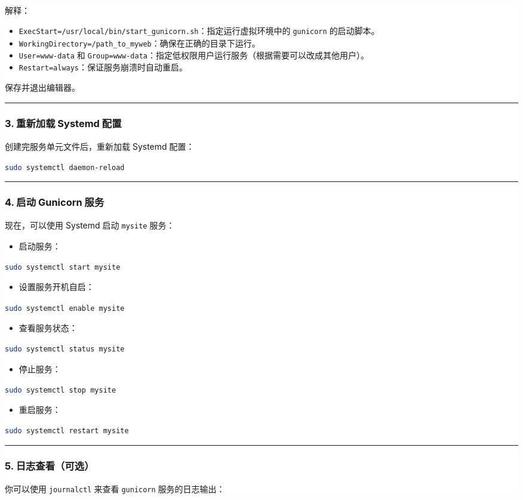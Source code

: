 解释：

- `ExecStart=/usr/local/bin/start_gunicorn.sh`：指定运行虚拟环境中的 `gunicorn` 的启动脚本。
- `WorkingDirectory=/path_to_myweb`：确保在正确的目录下运行。
- `User=www-data` 和 `Group=www-data`：指定低权限用户运行服务（根据需要可以改成其他用户）。
- `Restart=always`：保证服务崩溃时自动重启。

保存并退出编辑器。

---

### 3. 重新加载 Systemd 配置

创建完服务单元文件后，重新加载 Systemd 配置：

```bash
sudo systemctl daemon-reload
```

---

### 4. 启动 Gunicorn 服务

现在，可以使用 Systemd 启动 `mysite` 服务：

- 启动服务：

```bash
sudo systemctl start mysite
```

- 设置服务开机自启：

```bash
sudo systemctl enable mysite
```

- 查看服务状态：

```bash
sudo systemctl status mysite
```

- 停止服务：

```bash
sudo systemctl stop mysite
```

- 重启服务：

```bash
sudo systemctl restart mysite
```

---

### 5. 日志查看（可选）

你可以使用 `journalctl` 来查看 `gunicorn` 服务的日志输出：
